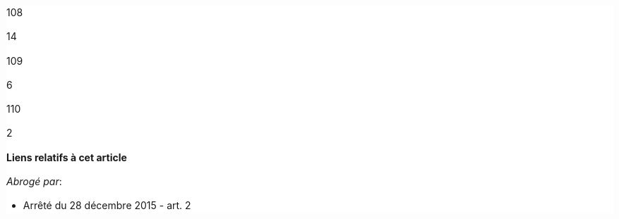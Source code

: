 108

</td>
      <td width="307">

14

</td>
    </tr>
    <tr>
      <td width="307">

109

</td>
      <td width="307">

6

</td>
    </tr>
    <tr>
      <td width="307">

110

</td>
      <td width="307">

2 

</td>
    </tr>
  </tbody>
</table>

**Liens relatifs à cet article**

_Abrogé par_:

  - Arrêté du 28 décembre 2015 - art. 2
